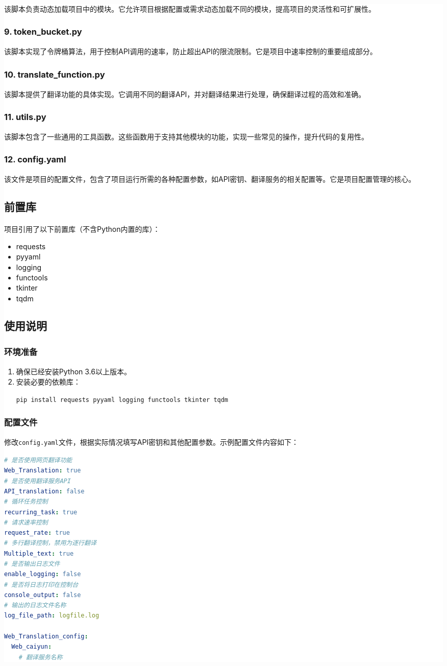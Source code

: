 该脚本负责动态加载项目中的模块。它允许项目根据配置或需求动态加载不同的模块，提高项目的灵活性和可扩展性。

### 9. token_bucket.py

该脚本实现了令牌桶算法，用于控制API调用的速率，防止超出API的限流限制。它是项目中速率控制的重要组成部分。

### 10. translate_function.py

该脚本提供了翻译功能的具体实现。它调用不同的翻译API，并对翻译结果进行处理，确保翻译过程的高效和准确。

### 11. utils.py

该脚本包含了一些通用的工具函数。这些函数用于支持其他模块的功能，实现一些常见的操作，提升代码的复用性。

### 12. config.yaml

该文件是项目的配置文件，包含了项目运行所需的各种配置参数，如API密钥、翻译服务的相关配置等。它是项目配置管理的核心。

## 前置库

项目引用了以下前置库（不含Python内置的库）：

- requests
- pyyaml
- logging
- functools
- tkinter
- tqdm


## 使用说明

### 环境准备

1. 确保已经安装Python 3.6以上版本。
2. 安装必要的依赖库：
    ```sh
    pip install requests pyyaml logging functools tkinter tqdm
    ```

### 配置文件

修改`config.yaml`文件，根据实际情况填写API密钥和其他配置参数。示例配置文件内容如下：

```yaml
# 是否使用网页翻译功能
Web_Translation: true
# 是否使用翻译服务API
API_translation: false
# 循环任务控制
recurring_task: true
# 请求速率控制
request_rate: true
# 多行翻译控制，禁用为逐行翻译
Multiple_text: true
# 是否输出日志文件
enable_logging: false
# 是否将日志打印在控制台
console_output: false
# 输出的日志文件名称
log_file_path: logfile.log
 
Web_Translation_config:
  Web_caiyun:
    # 翻译服务名称
```